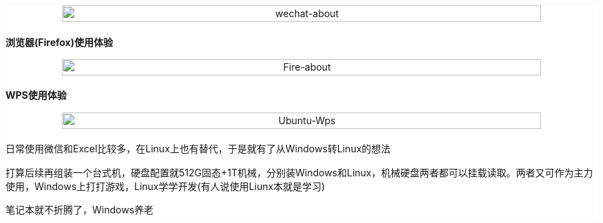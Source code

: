 
<center>
<a data-fancybox="gallery" href="/images/still-image/ubuntu-weixin-about.png"><img class="jf-image-shadow" src="/images/still-image/ubuntu-weixin-about.png" title="wechat-about" height="100%" width="90%"/></a>
</center>

**浏览器(Firefox)使用体验**

<center>
<a data-fancybox="gallery" href="/images/still-image/ubuntu-firefox.png"><img class="jf-image-shadow" src="/images/still-image/ubuntu-firefox.png" title="Fire-about" height="100%" width="90%"/></a>
</center>


**WPS使用体验**

<center>
<a data-fancybox="gallery" href="/images/still-image/ubuntu-usewps.png"><img class="jf-image-shadow" src="/images/still-image/ubuntu-usewps.png" title="Ubuntu-Wps" height="100%" width="90%"/></a>
</center>


日常使用微信和Excel比较多，在Linux上也有替代，于是就有了从Windows转Linux的想法

打算后续再组装一个台式机，硬盘配置就512G固态+1T机械，分别装Windows和Linux，机械硬盘两者都可以挂载读取。两者又可作为主力使用，Windows上打打游戏，Linux学学开发(有人说使用Liunx本就是学习)

笔记本就不折腾了，Windows养老
